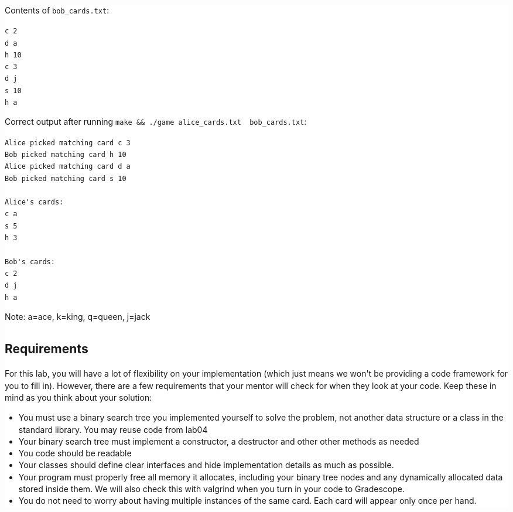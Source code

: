 Contents of `bob_cards.txt`:
```
c 2
d a
h 10
c 3
d j
s 10
h a
```

Correct output after running `make && ./game alice_cards.txt 
bob_cards.txt`:
```
Alice picked matching card c 3
Bob picked matching card h 10
Alice picked matching card d a
Bob picked matching card s 10

Alice's cards:
c a
s 5
h 3

Bob's cards:
c 2
d j
h a
```

Note: a=ace, k=king, q=queen, j=jack

## Requirements

For this lab, you will have a lot of flexibility on your implementation 
(which just means we won't be providing a code framework for you to fill 
in). However, there are a few requirements that your mentor will check for 
when they look at your code. Keep these in mind as you think about your 
solution:

* You must use a binary search tree you implemented yourself to solve the 
problem, not another data structure or a class in the standard library. 
You may reuse code from lab04
* Your binary search tree must implement a constructor, a destructor and 
other other methods as needed
* You code should be readable
* Your classes should define clear interfaces and hide implementation 
details as much as possible. 
* Your program must properly free all memory it allocates, including your 
binary tree nodes and any dynamically allocated data stored inside them. 
We will also check this with valgrind when you turn in your code to 
Gradescope.
* You do not need to worry about having multiple instances of the same 
card. Each card will appear only once per hand.
